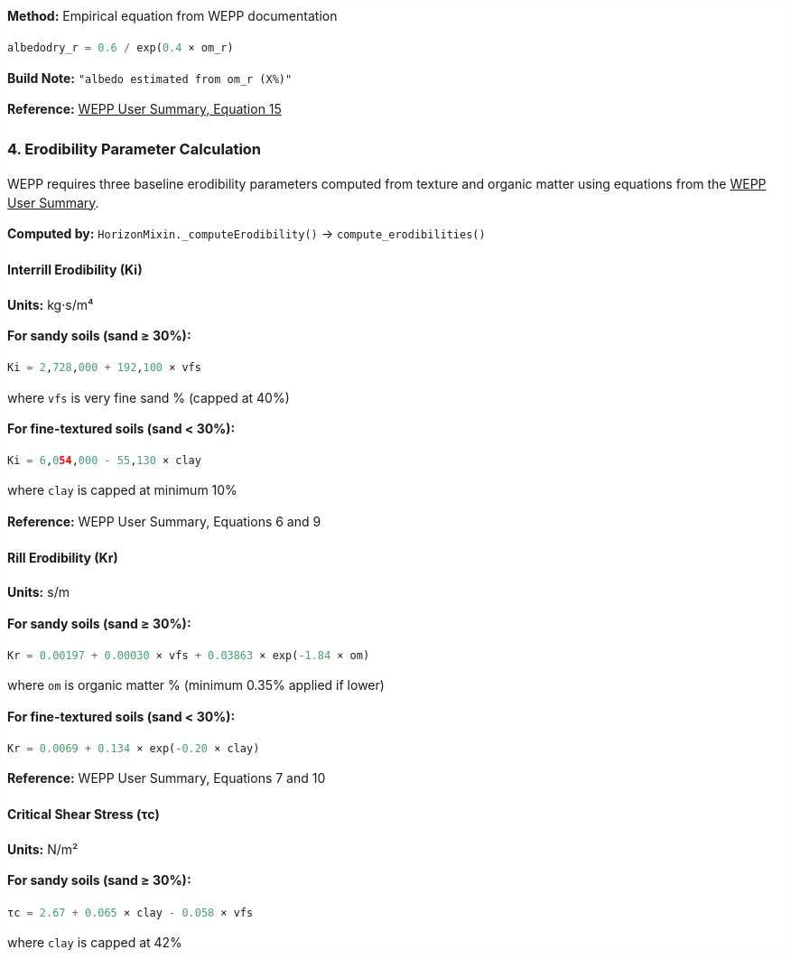 **Method:** Empirical equation from WEPP documentation
```python
albedodry_r = 0.6 / exp(0.4 × om_r)
```

**Build Note:** `"albedo estimated from om_r (X%)"`

**Reference:** [WEPP User Summary, Equation 15](http://milford.nserl.purdue.edu/weppdocs/usersummary/BaselineSoilErodibilityParameterEstimation.html#Albedo)

### 4. Erodibility Parameter Calculation

WEPP requires three baseline erodibility parameters computed from texture and organic matter using equations from the [WEPP User Summary](https://www.ars.usda.gov/ARSUserFiles/50201000/WEPP/usersum.pdf).

**Computed by:** `HorizonMixin._computeErodibility()` → `compute_erodibilities()`

#### Interrill Erodibility (Ki)
**Units:** kg·s/m⁴

**For sandy soils (sand ≥ 30%):**
```python
Ki = 2,728,000 + 192,100 × vfs
```
where `vfs` is very fine sand % (capped at 40%)

**For fine-textured soils (sand < 30%):**
```python
Ki = 6,054,000 - 55,130 × clay
```
where `clay` is capped at minimum 10%

**Reference:** WEPP User Summary, Equations 6 and 9

#### Rill Erodibility (Kr)
**Units:** s/m

**For sandy soils (sand ≥ 30%):**
```python
Kr = 0.00197 + 0.00030 × vfs + 0.03863 × exp(-1.84 × om)
```
where `om` is organic matter % (minimum 0.35% applied if lower)

**For fine-textured soils (sand < 30%):**
```python
Kr = 0.0069 + 0.134 × exp(-0.20 × clay)
```

**Reference:** WEPP User Summary, Equations 7 and 10

#### Critical Shear Stress (τc)
**Units:** N/m²

**For sandy soils (sand ≥ 30%):**
```python
τc = 2.67 + 0.065 × clay - 0.058 × vfs
```
where `clay` is capped at 42%
